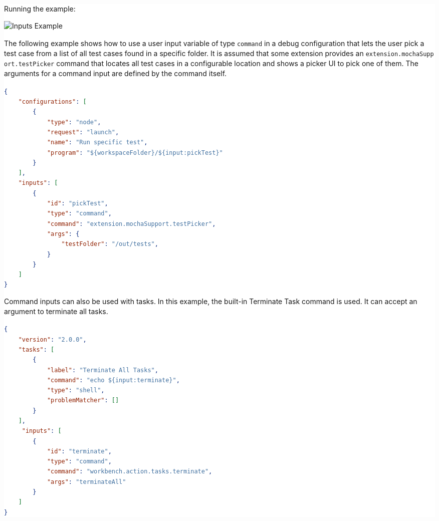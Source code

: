 
Running the example:

![Inputs Example](images/variables-reference/run-input-example.gif)

The following example shows how to use a user input variable of type `command` in a debug configuration that lets the user pick a test case from a list of all test cases found in a specific folder. It is assumed that some extension provides an `extension.mochaSupport.testPicker` command that locates all test cases in a configurable location and shows a picker UI to pick one of them. The arguments for a command input are defined by the command itself.

```json
{
    "configurations": [
        {
            "type": "node",
            "request": "launch",
            "name": "Run specific test",
            "program": "${workspaceFolder}/${input:pickTest}"
        }
    ],
    "inputs": [
        {
            "id": "pickTest",
            "type": "command",
            "command": "extension.mochaSupport.testPicker",
            "args": {
                "testFolder": "/out/tests",
            }
        }
    ]
}
```

Command inputs can also be used with tasks. In this example, the built-in Terminate Task command is used. It can accept an argument to terminate all tasks.

```json
{
    "version": "2.0.0",
    "tasks": [
        {
            "label": "Terminate All Tasks",
            "command": "echo ${input:terminate}",
            "type": "shell",
            "problemMatcher": []
        }
    ],
     "inputs": [
        {
            "id": "terminate",
            "type": "command",
            "command": "workbench.action.tasks.terminate",
            "args": "terminateAll"
        }
    ]
}
```
